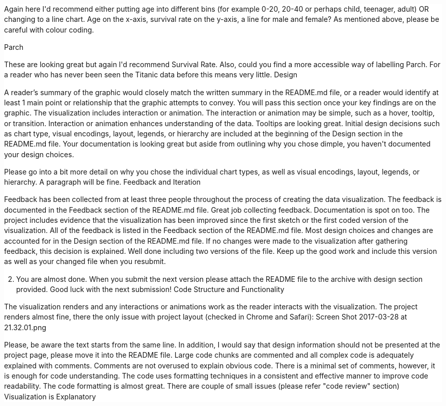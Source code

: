 Again here I'd recommend either putting age into different bins (for example 0-20, 20-40 or perhaps child, teenager, adult) OR changing to a line chart. Age on the x-axis, survival rate on the y-axis, a line for male and female? As mentioned above, please be careful with colour coding.

Parch

These are looking great but again I'd recommend Survival Rate. Also, could you find a more accessible way of labelling Parch. For a reader who has never been seen the Titanic data before this means very little.
Design

A reader’s summary of the graphic would closely match the written summary in the README.md file, or a reader would identify at least 1 main point or relationship that the graphic attempts to convey.
You will pass this section once your key findings are on the graphic.
The visualization includes interaction or animation. The interaction or animation may be simple, such as a hover, tooltip, or transition. Interaction or animation enhances understanding of the data.
Tooltips are looking great.
Initial design decisions such as chart type, visual encodings, layout, legends, or hierarchy are included at the beginning of the Design section in the README.md file.
Your documentation is looking great but aside from outlining why you chose dimple, you haven't documented your design choices.

Please go into a bit more detail on why you chose the individual chart types, as well as visual encodings, layout, legends, or hierarchy. A paragraph will be fine.
Feedback and Iteration

Feedback has been collected from at least three people throughout the process of creating the data visualization. The feedback is documented in the Feedback section of the README.md file.
Great job collecting feedback. Documentation is spot on too.
The project includes evidence that the visualization has been improved since the first sketch or the first coded version of the visualization. All of the feedback is listed in the Feedback section of the README.md file. Most design choices and changes are accounted for in the Design section of the README.md file. If no changes were made to the visualization after gathering feedback, this decision is explained.
Well done including two versions of the file. Keep up the good work and include this version as well as your changed file when you resubmit.


2. You are almost done. When you submit the next version please attach the README file to the archive with design section provided. Good luck with the next submission!
Code Structure and Functionality

The visualization renders and any interactions or animations work as the reader interacts with the visualization.
The project renders almost fine, there the only issue with project layout (checked in Chrome and Safari):
Screen Shot 2017-03-28 at 21.32.01.png

Please, be aware the text starts from the same line. In addition, I would say that design information should not be presented at the project page, please move it into the README file.
Large code chunks are commented and all complex code is adequately explained with comments. Comments are not overused to explain obvious code.
There is a minimal set of comments, however, it is enough for code understanding.
The code uses formatting techniques in a consistent and effective manner to improve code readability.
The code formatting is almost great. There are couple of small issues (please refer "code review" section)
Visualization is Explanatory
